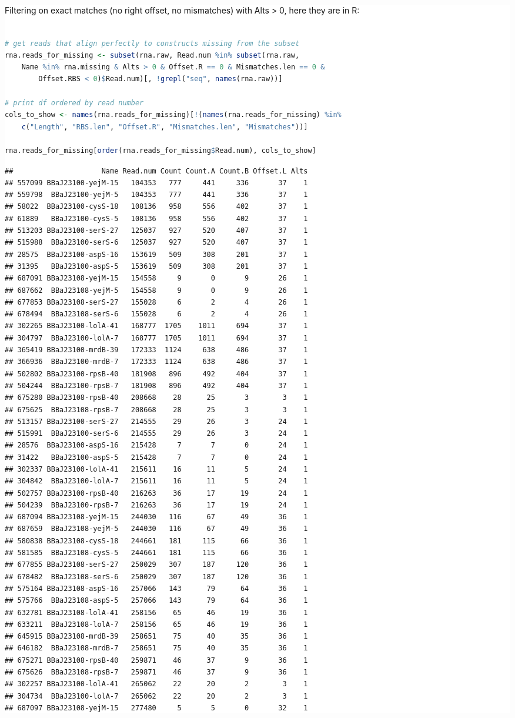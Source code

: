 Filtering on exact matches (no right offset, no mismatches) with Alts > 0, here they are in R:



```r

# get reads that align perfectly to constructs missing from the subset
rna.reads_for_missing <- subset(rna.raw, Read.num %in% subset(rna.raw, 
    Name %in% rna.missing & Alts > 0 & Offset.R == 0 & Mismatches.len == 0 & 
        Offset.RBS < 0)$Read.num)[, !grepl("seq", names(rna.raw))]

# print df ordered by read number
cols_to_show <- names(rna.reads_for_missing)[!(names(rna.reads_for_missing) %in% 
    c("Length", "RBS.len", "Offset.R", "Mismatches.len", "Mismatches"))]

rna.reads_for_missing[order(rna.reads_for_missing$Read.num), cols_to_show]
```



```
##                     Name Read.num Count Count.A Count.B Offset.L Alts
## 557099 BBaJ23100-yejM-15   104353   777     441     336       37    1
## 559798  BBaJ23100-yejM-5   104353   777     441     336       37    1
## 58022  BBaJ23100-cysS-18   108136   958     556     402       37    1
## 61889   BBaJ23100-cysS-5   108136   958     556     402       37    1
## 513203 BBaJ23100-serS-27   125037   927     520     407       37    1
## 515988  BBaJ23100-serS-6   125037   927     520     407       37    1
## 28575  BBaJ23100-aspS-16   153619   509     308     201       37    1
## 31395   BBaJ23100-aspS-5   153619   509     308     201       37    1
## 687091 BBaJ23108-yejM-15   154558     9       0       9       26    1
## 687662  BBaJ23108-yejM-5   154558     9       0       9       26    1
## 677853 BBaJ23108-serS-27   155028     6       2       4       26    1
## 678494  BBaJ23108-serS-6   155028     6       2       4       26    1
## 302265 BBaJ23100-lolA-41   168777  1705    1011     694       37    1
## 304797  BBaJ23100-lolA-7   168777  1705    1011     694       37    1
## 365419 BBaJ23100-mrdB-39   172333  1124     638     486       37    1
## 366936  BBaJ23100-mrdB-7   172333  1124     638     486       37    1
## 502802 BBaJ23100-rpsB-40   181908   896     492     404       37    1
## 504244  BBaJ23100-rpsB-7   181908   896     492     404       37    1
## 675280 BBaJ23108-rpsB-40   208668    28      25       3        3    1
## 675625  BBaJ23108-rpsB-7   208668    28      25       3        3    1
## 513157 BBaJ23100-serS-27   214555    29      26       3       24    1
## 515991  BBaJ23100-serS-6   214555    29      26       3       24    1
## 28576  BBaJ23100-aspS-16   215428     7       7       0       24    1
## 31422   BBaJ23100-aspS-5   215428     7       7       0       24    1
## 302337 BBaJ23100-lolA-41   215611    16      11       5       24    1
## 304842  BBaJ23100-lolA-7   215611    16      11       5       24    1
## 502757 BBaJ23100-rpsB-40   216263    36      17      19       24    1
## 504239  BBaJ23100-rpsB-7   216263    36      17      19       24    1
## 687094 BBaJ23108-yejM-15   244030   116      67      49       36    1
## 687659  BBaJ23108-yejM-5   244030   116      67      49       36    1
## 580838 BBaJ23108-cysS-18   244661   181     115      66       36    1
## 581585  BBaJ23108-cysS-5   244661   181     115      66       36    1
## 677855 BBaJ23108-serS-27   250029   307     187     120       36    1
## 678482  BBaJ23108-serS-6   250029   307     187     120       36    1
## 575164 BBaJ23108-aspS-16   257066   143      79      64       36    1
## 575766  BBaJ23108-aspS-5   257066   143      79      64       36    1
## 632781 BBaJ23108-lolA-41   258156    65      46      19       36    1
## 633211  BBaJ23108-lolA-7   258156    65      46      19       36    1
## 645915 BBaJ23108-mrdB-39   258651    75      40      35       36    1
## 646182  BBaJ23108-mrdB-7   258651    75      40      35       36    1
## 675271 BBaJ23108-rpsB-40   259871    46      37       9       36    1
## 675626  BBaJ23108-rpsB-7   259871    46      37       9       36    1
## 302257 BBaJ23100-lolA-41   265062    22      20       2        3    1
## 304734  BBaJ23100-lolA-7   265062    22      20       2        3    1
## 687097 BBaJ23108-yejM-15   277480     5       5       0       32    1
```